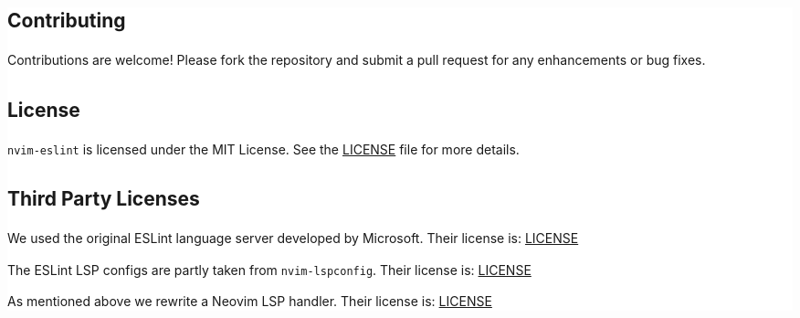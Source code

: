 ## Contributing

Contributions are welcome! Please fork the repository and submit a pull request for any enhancements or bug fixes.

## License

`nvim-eslint` is licensed under the MIT License. See the [LICENSE](LICENSE) file for more details.

## Third Party Licenses

We used the original ESLint language server developed by Microsoft. Their license is: [LICENSE](/Third-Party-Licenses/vscode-eslint/License.txt)

The ESLint LSP configs are partly taken from `nvim-lspconfig`. Their license is: [LICENSE](/Third-Party-Licenses/nvim-lspconfig/LICENSE.md)

As mentioned above we rewrite a Neovim LSP handler. Their license is: [LICENSE](/Third-Party-Licenses/nvim/LICENSE.txt)
